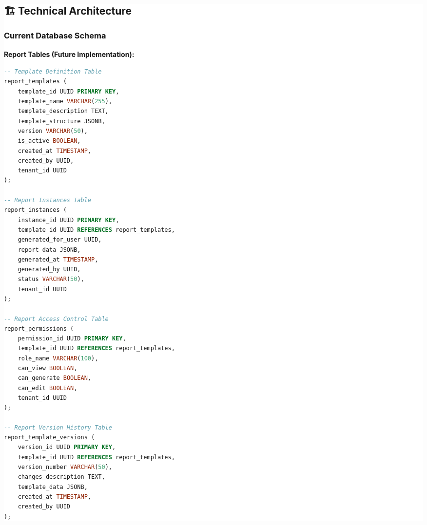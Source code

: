## 🏗️ Technical Architecture

### Current Database Schema

**Report Tables (Future Implementation):**
```sql
-- Template Definition Table
report_templates (
    template_id UUID PRIMARY KEY,
    template_name VARCHAR(255),
    template_description TEXT,
    template_structure JSONB,
    version VARCHAR(50),
    is_active BOOLEAN,
    created_at TIMESTAMP,
    created_by UUID,
    tenant_id UUID
);

-- Report Instances Table
report_instances (
    instance_id UUID PRIMARY KEY,
    template_id UUID REFERENCES report_templates,
    generated_for_user UUID,
    report_data JSONB,
    generated_at TIMESTAMP,
    generated_by UUID,
    status VARCHAR(50),
    tenant_id UUID
);

-- Report Access Control Table
report_permissions (
    permission_id UUID PRIMARY KEY,
    template_id UUID REFERENCES report_templates,
    role_name VARCHAR(100),
    can_view BOOLEAN,
    can_generate BOOLEAN,
    can_edit BOOLEAN,
    tenant_id UUID
);

-- Report Version History Table
report_template_versions (
    version_id UUID PRIMARY KEY,
    template_id UUID REFERENCES report_templates,
    version_number VARCHAR(50),
    changes_description TEXT,
    template_data JSONB,
    created_at TIMESTAMP,
    created_by UUID
);
```
